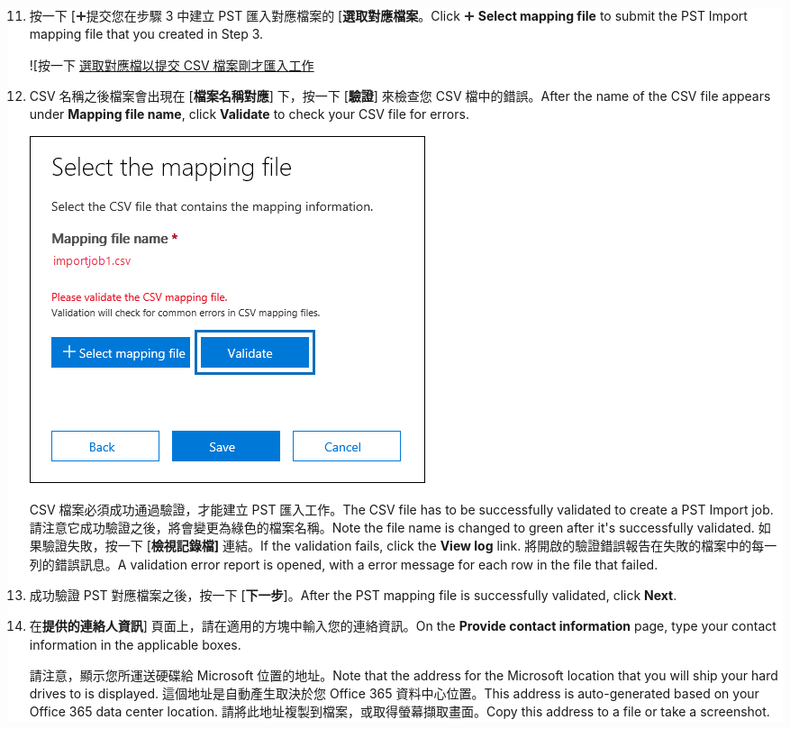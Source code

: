 11. <span data-ttu-id="1c8d2-371">按一下 [![加入圖示](media/ITPro-EAC-AddIcon.gif)提交您在步驟 3 中建立 PST 匯入對應檔案的 [**選取對應檔案**。</span><span class="sxs-lookup"><span data-stu-id="1c8d2-371">Click ![Add Icon](media/ITPro-EAC-AddIcon.gif) **Select mapping file** to submit the PST Import mapping file that you created in Step 3.</span></span> 
    
    ![按一下 [選取對應檔以提交 CSV 檔案剛才匯入工作](media/d30b1d73-80bb-491e-a642-a21673d06889.png)
  
12. <span data-ttu-id="1c8d2-373">CSV 名稱之後檔案會出現在 [**檔案名稱對應**] 下，按一下 [**驗證**] 來檢查您 CSV 檔中的錯誤。</span><span class="sxs-lookup"><span data-stu-id="1c8d2-373">After the name of the CSV file appears under **Mapping file name**, click **Validate** to check your CSV file for errors.</span></span> 
    
    ![按一下 [驗證] 來檢查錯誤的 CSV 檔案](media/4680999d-5538-4059-b878-2736a5445037.png)
  
    <span data-ttu-id="1c8d2-375">CSV 檔案必須成功通過驗證，才能建立 PST 匯入工作。</span><span class="sxs-lookup"><span data-stu-id="1c8d2-375">The CSV file has to be successfully validated to create a PST Import job.</span></span> <span data-ttu-id="1c8d2-376">請注意它成功驗證之後，將會變更為綠色的檔案名稱。</span><span class="sxs-lookup"><span data-stu-id="1c8d2-376">Note the file name is changed to green after it's successfully validated.</span></span> <span data-ttu-id="1c8d2-377">如果驗證失敗，按一下 [**檢視記錄檔]** 連結。</span><span class="sxs-lookup"><span data-stu-id="1c8d2-377">If the validation fails, click the **View log** link.</span></span> <span data-ttu-id="1c8d2-378">將開啟的驗證錯誤報告在失敗的檔案中的每一列的錯誤訊息。</span><span class="sxs-lookup"><span data-stu-id="1c8d2-378">A validation error report is opened, with a error message for each row in the file that failed.</span></span> 
    
13. <span data-ttu-id="1c8d2-379">成功驗證 PST 對應檔案之後，按一下 [**下一步**]。</span><span class="sxs-lookup"><span data-stu-id="1c8d2-379">After the PST mapping file is successfully validated, click **Next**.</span></span>
    
14. <span data-ttu-id="1c8d2-380">在**提供的連絡人資訊**] 頁面上，請在適用的方塊中輸入您的連絡資訊。</span><span class="sxs-lookup"><span data-stu-id="1c8d2-380">On the **Provide contact information** page, type your contact information in the applicable boxes.</span></span> 
    
    <span data-ttu-id="1c8d2-381">請注意，顯示您所運送硬碟給 Microsoft 位置的地址。</span><span class="sxs-lookup"><span data-stu-id="1c8d2-381">Note that the address for the Microsoft location that you will ship your hard drives to is displayed.</span></span> <span data-ttu-id="1c8d2-382">這個地址是自動產生取決於您 Office 365 資料中心位置。</span><span class="sxs-lookup"><span data-stu-id="1c8d2-382">This address is auto-generated based on your Office 365 data center location.</span></span> <span data-ttu-id="1c8d2-383">請將此地址複製到檔案，或取得螢幕擷取畫面。</span><span class="sxs-lookup"><span data-stu-id="1c8d2-383">Copy this address to a file or take a screenshot.</span></span>
    